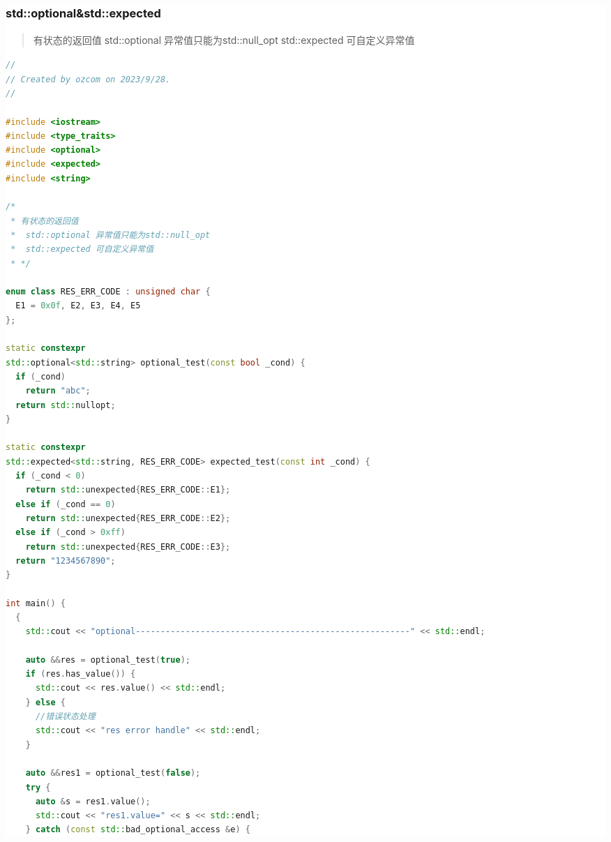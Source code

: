 



### std::optional&std::expected

> 有状态的返回值
>  std::optional 异常值只能为std::null_opt
>  std::expected 可自定义异常值

```c++
//
// Created by ozcom on 2023/9/28.
//

#include <iostream>
#include <type_traits>
#include <optional>
#include <expected>
#include <string>

/*
 * 有状态的返回值
 *  std::optional 异常值只能为std::null_opt
 *  std::expected 可自定义异常值
 * */

enum class RES_ERR_CODE : unsigned char {
  E1 = 0x0f, E2, E3, E4, E5
};

static constexpr
std::optional<std::string> optional_test(const bool _cond) {
  if (_cond)
    return "abc";
  return std::nullopt;
}

static constexpr
std::expected<std::string, RES_ERR_CODE> expected_test(const int _cond) {
  if (_cond < 0)
    return std::unexpected{RES_ERR_CODE::E1};
  else if (_cond == 0)
    return std::unexpected{RES_ERR_CODE::E2};
  else if (_cond > 0xff)
    return std::unexpected{RES_ERR_CODE::E3};
  return "1234567890";
}

int main() {
  {
    std::cout << "optional-------------------------------------------------------" << std::endl;

    auto &&res = optional_test(true);
    if (res.has_value()) {
      std::cout << res.value() << std::endl;
    } else {
      //错误状态处理
      std::cout << "res error handle" << std::endl;
    }

    auto &&res1 = optional_test(false);
    try {
      auto &s = res1.value();
      std::cout << "res1.value=" << s << std::endl;
    } catch (const std::bad_optional_access &e) {
```